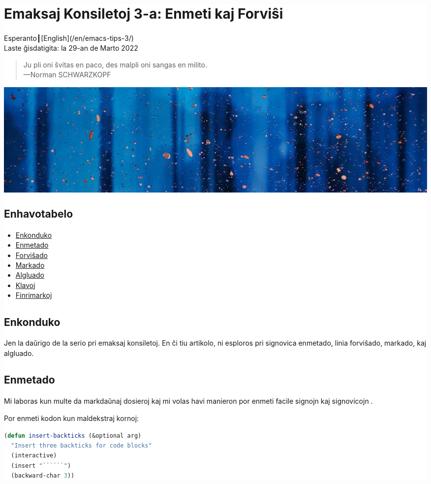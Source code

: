 Emaksaj Konsiletoj 3-a: Enmeti kaj Forviŝi
==========================================

<div class="center">Esperanto┃[English](/en/emacs-tips-3/)</div>
<div class="center">Laste ĝisdatigita: la 29-an de Marto 2022</div>

>Ju pli oni ŝvitas en paco, des malpli oni sangas en milito.<br>—Norman SCHWARZKOPF

<img src="/bil/jr-korpa-E2i7HftbrI-unsplash-1008x250.webp" style="display: block; width: 100%; margin-left: auto; margin-right: auto;" alt="jr-korpa-E2i7HftbrI-unsplash" title="jr-korpa-E2i7HftbrI-unsplash"/>


<a name="et">Enhavotabelo</a>
-----------------------------

- [Enkonduko](#enkonduko)
- [Enmetado](#enmetado)
- [Forviŝado](#forvisxado)
- [Markado](#markado)
- [Algluado](#algluado)
- [Klavoj](#klavoj)
- [Finrimarkoj](#finrimarkoj)


<a name="enkonduko">Enkonduko</a>
---------------------------------

Jen la daŭrigo de la serio pri emaksaj konsiletoj. En ĉi tiu artikolo, ni esploros pri signovica
enmetado, linia forviŝado, markado, kaj algluado.


<a name="enmetado">Enmetado</a>
-------------------------------

Mi laboras kun multe da markdaŭnaj dosieroj kaj mi volas havi manieron por enmeti facile signojn kaj
signovicojn .

Por enmeti kodon kun maldekstraj kornoj:

```lisp
(defun insert-backticks (&optional arg)
  "Insert three backticks for code blocks"
  (interactive)
  (insert "``````")
  (backward-char 3))
```
